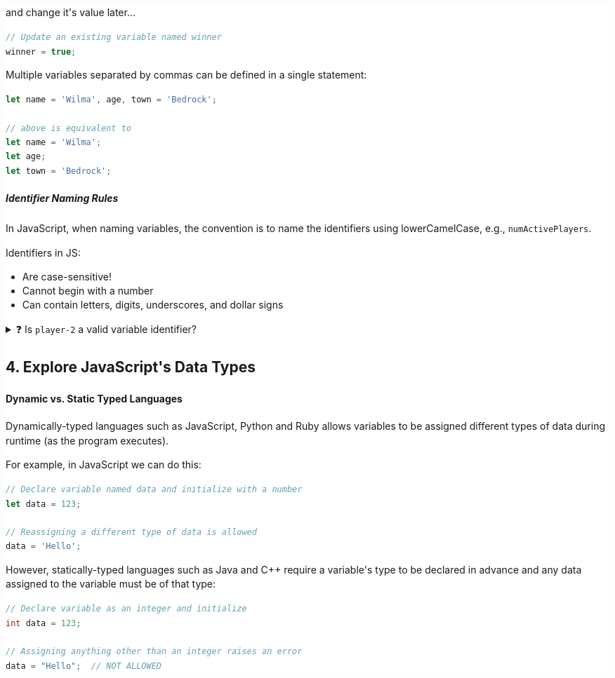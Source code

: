 and change it's value later...

```js
// Update an existing variable named winner
winner = true;
```

Multiple variables separated by commas can be defined in a single statement:

```js
let name = 'Wilma', age, town = 'Bedrock';

// above is equivalent to
let name = 'Wilma';
let age;
let town = 'Bedrock';
```

##### Identifier Naming Rules

In JavaScript, when naming variables, the convention is to name the identifiers using lowerCamelCase, e.g.,  `numActivePlayers`.

Identifiers in JS:

- Are case-sensitive!
- Cannot begin with a number
- Can contain letters, digits, underscores, and dollar signs

<details><summary>
❓ Is <code>player-2</code> a valid variable identifier?
</summary></details>

## 4. Explore JavaScript's Data Types

#### Dynamic vs. Static Typed Languages

Dynamically-typed languages such as JavaScript, Python and Ruby allows variables to be assigned different types of data during runtime (as the program executes).

For example, in JavaScript we can do this:

```js
// Declare variable named data and initialize with a number
let data = 123;

// Reassigning a different type of data is allowed
data = 'Hello';

```

However, statically-typed languages such as Java and C++ require a variable's type to be declared in advance and any data assigned to the variable must be of that type:

```c++
// Declare variable as an integer and initialize
int data = 123;

// Assigning anything other than an integer raises an error
data = "Hello";  // NOT ALLOWED
```
